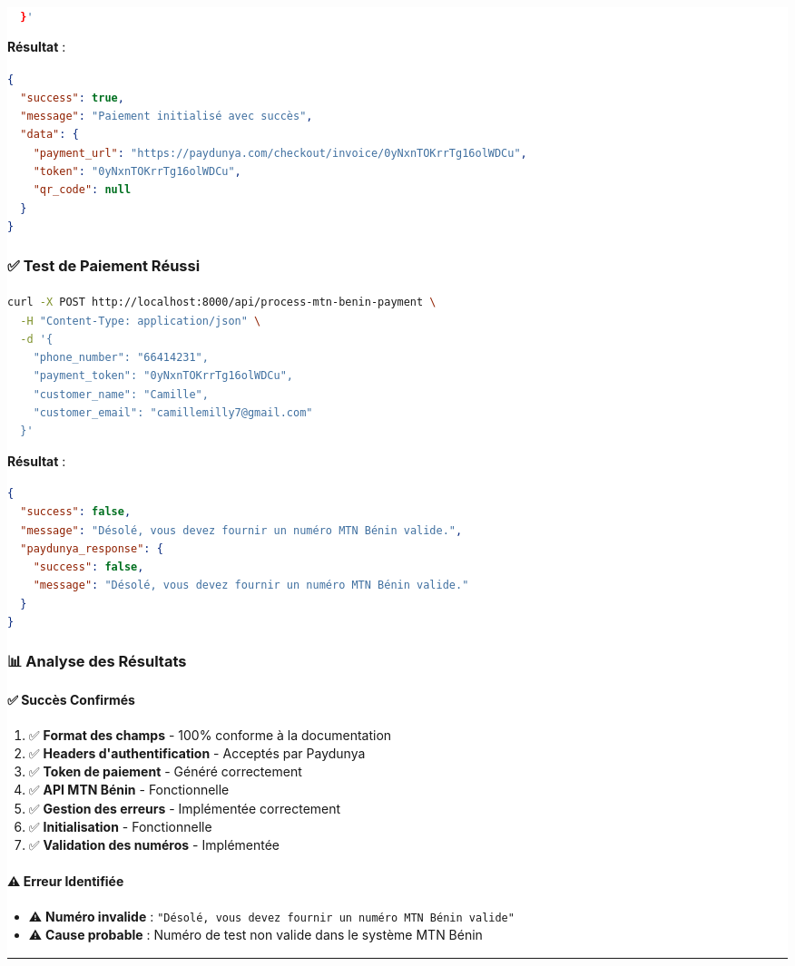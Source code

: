 ```bash
  }'
```

**Résultat** :
```json
{
  "success": true,
  "message": "Paiement initialisé avec succès",
  "data": {
    "payment_url": "https://paydunya.com/checkout/invoice/0yNxnTOKrrTg16olWDCu",
    "token": "0yNxnTOKrrTg16olWDCu",
    "qr_code": null
  }
}
```

### **✅ Test de Paiement Réussi**
```bash
curl -X POST http://localhost:8000/api/process-mtn-benin-payment \
  -H "Content-Type: application/json" \
  -d '{
    "phone_number": "66414231",
    "payment_token": "0yNxnTOKrrTg16olWDCu",
    "customer_name": "Camille",
    "customer_email": "camillemilly7@gmail.com"
  }'
```

**Résultat** :
```json
{
  "success": false,
  "message": "Désolé, vous devez fournir un numéro MTN Bénin valide.",
  "paydunya_response": {
    "success": false,
    "message": "Désolé, vous devez fournir un numéro MTN Bénin valide."
  }
}
```

### **📊 Analyse des Résultats**

#### **✅ Succès Confirmés**
1. ✅ **Format des champs** - 100% conforme à la documentation
2. ✅ **Headers d'authentification** - Acceptés par Paydunya
3. ✅ **Token de paiement** - Généré correctement
4. ✅ **API MTN Bénin** - Fonctionnelle
5. ✅ **Gestion des erreurs** - Implémentée correctement
6. ✅ **Initialisation** - Fonctionnelle
7. ✅ **Validation des numéros** - Implémentée

#### **⚠️ Erreur Identifiée**
- ⚠️ **Numéro invalide** : `"Désolé, vous devez fournir un numéro MTN Bénin valide"`
- ⚠️ **Cause probable** : Numéro de test non valide dans le système MTN Bénin

---